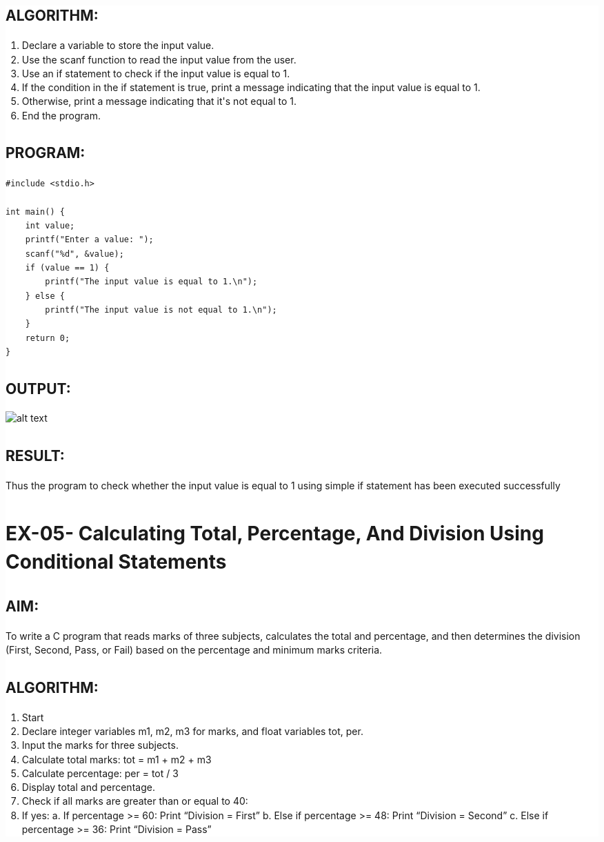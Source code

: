 ## ALGORITHM:
1.	Declare a variable to store the input value.
2.	Use the scanf function to read the input value from the user.
3.	Use an if statement to check if the input value is equal to 1.
4.	If the condition in the if statement is true, print a message indicating that the input value is equal to 1.
5.	Otherwise, print a message indicating that it's not equal to 1.
6.	End the program.

## PROGRAM:
```
#include <stdio.h>

int main() {
    int value;
    printf("Enter a value: ");
    scanf("%d", &value);
    if (value == 1) {
        printf("The input value is equal to 1.\n");
    } else {
        printf("The input value is not equal to 1.\n");
    }
    return 0;
}

```
## OUTPUT:

![alt text](<Ex ‎ (4).png>)






	

## RESULT:
Thus the program to check whether the input value is equal to 1 using simple if statement has been executed successfully



# EX-05- Calculating Total, Percentage, And Division Using Conditional Statements 
## AIM:
To write a C program that reads marks of three subjects, calculates the total and percentage, and then determines the division (First, Second, Pass, or Fail) based on the percentage and minimum marks criteria.
## ALGORITHM:
1.	Start
2.	Declare integer variables m1, m2, m3 for marks, and float variables tot, per.
3.	Input the marks for three subjects.
4.	Calculate total marks: tot = m1 + m2 + m3
5.	Calculate percentage: per = tot / 3
6.	Display total and percentage.
7.	Check if all marks are greater than or equal to 40:
8.	If yes:
a.	If percentage >= 60: Print “Division = First”
b.	Else if percentage >= 48: Print “Division = Second”
c.	Else if percentage >= 36: Print “Division = Pass”
